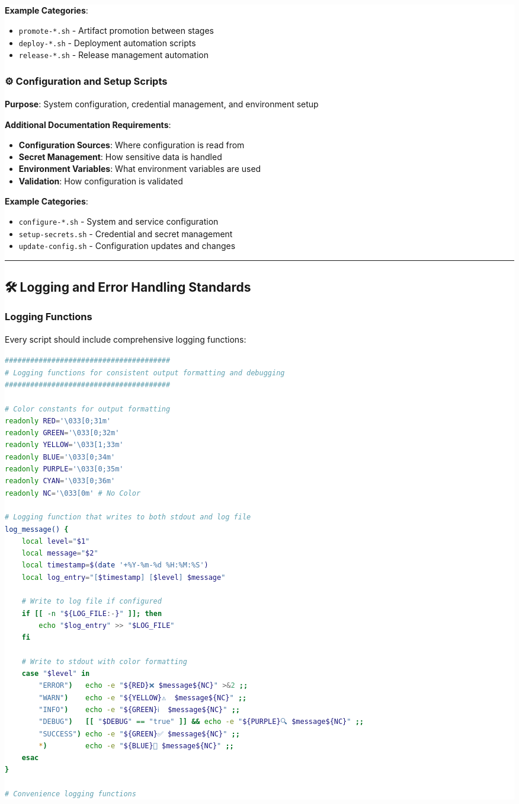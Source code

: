 **Example Categories**:
- `promote-*.sh` - Artifact promotion between stages
- `deploy-*.sh` - Deployment automation scripts
- `release-*.sh` - Release management automation

### **⚙️ Configuration and Setup Scripts**
**Purpose**: System configuration, credential management, and environment setup

**Additional Documentation Requirements**:
- **Configuration Sources**: Where configuration is read from
- **Secret Management**: How sensitive data is handled
- **Environment Variables**: What environment variables are used
- **Validation**: How configuration is validated

**Example Categories**:
- `configure-*.sh` - System and service configuration
- `setup-secrets.sh` - Credential and secret management
- `update-config.sh` - Configuration updates and changes

---

## 🛠️ Logging and Error Handling Standards

### **Logging Functions**
Every script should include comprehensive logging functions:

```bash
#######################################
# Logging functions for consistent output formatting and debugging
#######################################

# Color constants for output formatting
readonly RED='\033[0;31m'
readonly GREEN='\033[0;32m'
readonly YELLOW='\033[1;33m'
readonly BLUE='\033[0;34m'
readonly PURPLE='\033[0;35m'
readonly CYAN='\033[0;36m'
readonly NC='\033[0m' # No Color

# Logging function that writes to both stdout and log file
log_message() {
    local level="$1"
    local message="$2"
    local timestamp=$(date '+%Y-%m-%d %H:%M:%S')
    local log_entry="[$timestamp] [$level] $message"
    
    # Write to log file if configured
    if [[ -n "${LOG_FILE:-}" ]]; then
        echo "$log_entry" >> "$LOG_FILE"
    fi
    
    # Write to stdout with color formatting
    case "$level" in
        "ERROR")   echo -e "${RED}❌ $message${NC}" >&2 ;;
        "WARN")    echo -e "${YELLOW}⚠️  $message${NC}" ;;
        "INFO")    echo -e "${GREEN}ℹ️  $message${NC}" ;;
        "DEBUG")   [[ "$DEBUG" == "true" ]] && echo -e "${PURPLE}🔍 $message${NC}" ;;
        "SUCCESS") echo -e "${GREEN}✅ $message${NC}" ;;
        *)         echo -e "${BLUE}📝 $message${NC}" ;;
    esac
}

# Convenience logging functions
```